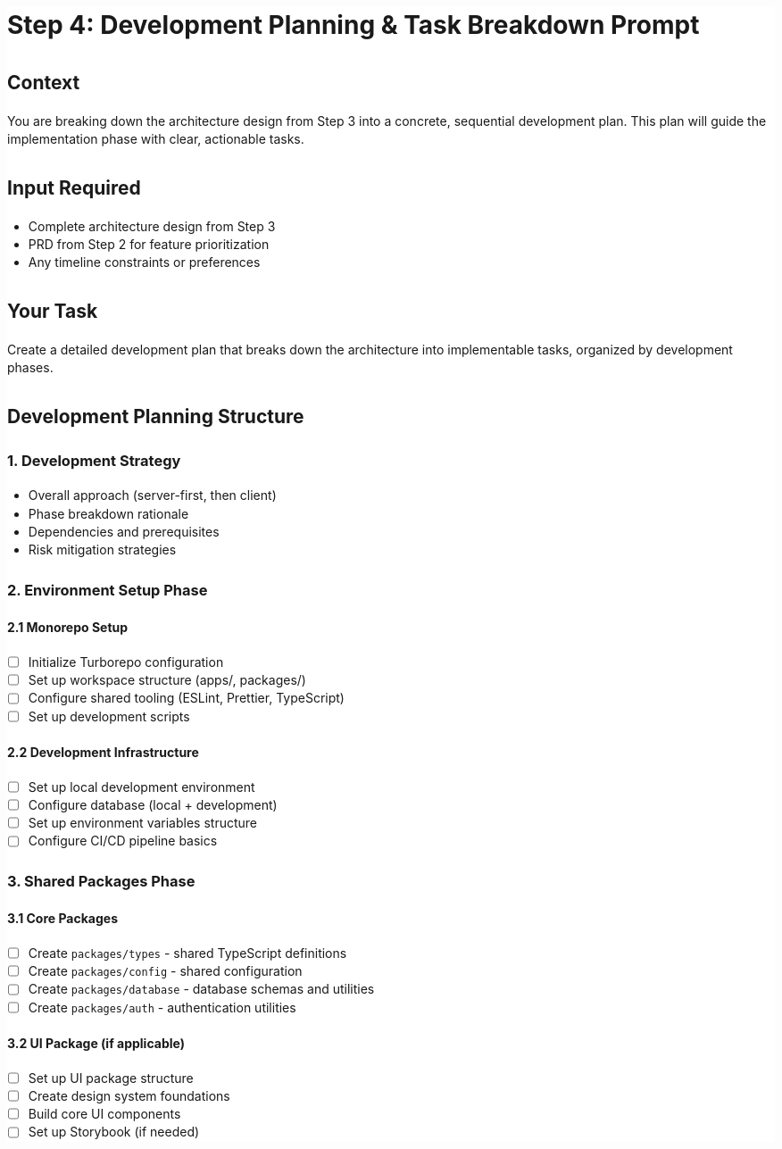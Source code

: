 # Step 4: Development Planning & Task Breakdown Prompt

## Context
You are breaking down the architecture design from Step 3 into a concrete, sequential development plan. This plan will guide the implementation phase with clear, actionable tasks.

## Input Required
- Complete architecture design from Step 3
- PRD from Step 2 for feature prioritization
- Any timeline constraints or preferences

## Your Task
Create a detailed development plan that breaks down the architecture into implementable tasks, organized by development phases.

## Development Planning Structure

### 1. Development Strategy
- Overall approach (server-first, then client)
- Phase breakdown rationale
- Dependencies and prerequisites
- Risk mitigation strategies

### 2. Environment Setup Phase
#### 2.1 Monorepo Setup
- [ ] Initialize Turborepo configuration
- [ ] Set up workspace structure (apps/, packages/)
- [ ] Configure shared tooling (ESLint, Prettier, TypeScript)
- [ ] Set up development scripts

#### 2.2 Development Infrastructure
- [ ] Set up local development environment
- [ ] Configure database (local + development)
- [ ] Set up environment variables structure
- [ ] Configure CI/CD pipeline basics

### 3. Shared Packages Phase
#### 3.1 Core Packages
- [ ] Create `packages/types` - shared TypeScript definitions
- [ ] Create `packages/config` - shared configuration
- [ ] Create `packages/database` - database schemas and utilities
- [ ] Create `packages/auth` - authentication utilities

#### 3.2 UI Package (if applicable)
- [ ] Set up UI package structure
- [ ] Create design system foundations
- [ ] Build core UI components
- [ ] Set up Storybook (if needed)
